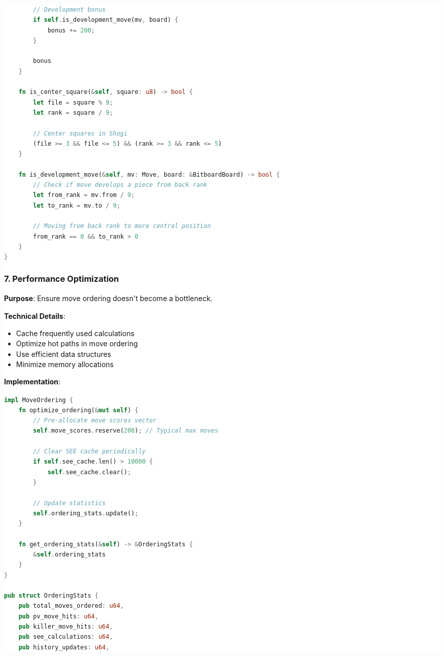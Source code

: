 ```rust
        // Development bonus
        if self.is_development_move(mv, board) {
            bonus += 200;
        }
        
        bonus
    }
    
    fn is_center_square(&self, square: u8) -> bool {
        let file = square % 9;
        let rank = square / 9;
        
        // Center squares in Shogi
        (file >= 3 && file <= 5) && (rank >= 3 && rank <= 5)
    }
    
    fn is_development_move(&self, mv: Move, board: &BitboardBoard) -> bool {
        // Check if move develops a piece from back rank
        let from_rank = mv.from / 9;
        let to_rank = mv.to / 9;
        
        // Moving from back rank to more central position
        from_rank == 0 && to_rank > 0
    }
}
```

### 7. Performance Optimization

**Purpose**: Ensure move ordering doesn't become a bottleneck.

**Technical Details**:
- Cache frequently used calculations
- Optimize hot paths in move ordering
- Use efficient data structures
- Minimize memory allocations

**Implementation**:
```rust
impl MoveOrdering {
    fn optimize_ordering(&mut self) {
        // Pre-allocate move scores vector
        self.move_scores.reserve(200); // Typical max moves
        
        // Clear SEE cache periodically
        if self.see_cache.len() > 10000 {
            self.see_cache.clear();
        }
        
        // Update statistics
        self.ordering_stats.update();
    }
    
    fn get_ordering_stats(&self) -> &OrderingStats {
        &self.ordering_stats
    }
}

pub struct OrderingStats {
    pub total_moves_ordered: u64,
    pub pv_move_hits: u64,
    pub killer_move_hits: u64,
    pub see_calculations: u64,
    pub history_updates: u64,
```